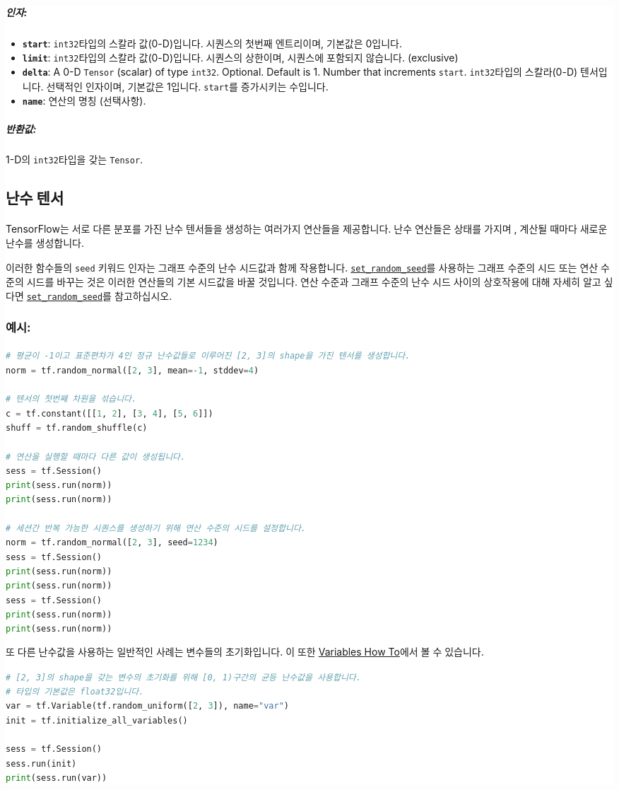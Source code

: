 ##### 인자:


*  <b>`start`</b>: `int32`타입의 스칼라 값(0-D)입니다. 시퀀스의 첫번째 엔트리이며, 기본값은 0입니다.
*  <b>`limit`</b>: `int32`타입의 스칼라 값(0-D)입니다. 시퀀스의 상한이며, 시퀀스에 포함되지 않습니다. (exclusive)
*  <b>`delta`</b>: A 0-D `Tensor` (scalar) of type `int32`. Optional. Default is 1.
    Number that increments `start`. `int32`타입의 스칼라(0-D) 텐서입니다. 선택적인 인자이며, 기본값은 1입니다. `start`를 증가시키는 수입니다.
*  <b>`name`</b>: 연산의 명칭 (선택사항).

##### 반환값:

  1-D의 `int32`타입을 갖는 `Tensor`.


## 난수 텐서

TensorFlow는 서로 다른 분포를 가진 난수 텐서들을 생성하는 여러가지 연산들을 제공합니다. 난수 연산들은 상태를 가지며 , 계산될 때마다 새로운 난수를 생성합니다.

이러한 함수들의  `seed` 키워드 인자는 그래프 수준의 난수 시드값과 함께 작용합니다. [`set_random_seed`](../../api_docs/python/constant_op.md#set_random_seed)를 사용하는 그래프 수준의 시드 또는 연산 수준의 시드를 바꾸는 것은 이러한 연산들의 기본 시드값을 바꿀 것입니다. 연산 수준과 그래프 수준의 난수 시드 사이의 상호작용에 대해 자세히 알고 싶다면  [`set_random_seed`](../../api_docs/python/constant_op.md#set_random_seed)를 참고하십시오.

### 예시:

```python
# 평균이 -1이고 표준편차가 4인 정규 난수값들로 이루어진 [2, 3]의 shape을 가진 텐서를 생성합니다.
norm = tf.random_normal([2, 3], mean=-1, stddev=4)

# 텐서의 첫번째 차원을 섞습니다.
c = tf.constant([[1, 2], [3, 4], [5, 6]])
shuff = tf.random_shuffle(c)

# 연산을 실행할 때마다 다른 값이 생성됩니다.
sess = tf.Session()
print(sess.run(norm))
print(sess.run(norm))

# 세션간 반복 가능한 시퀀스를 생성하기 위해 연산 수준의 시드를 설정합니다.
norm = tf.random_normal([2, 3], seed=1234)
sess = tf.Session()
print(sess.run(norm))
print(sess.run(norm))
sess = tf.Session()
print(sess.run(norm))
print(sess.run(norm))
```

또 다른 난수값을 사용하는 일반적인 사례는 변수들의 초기화입니다. 이 또한 [Variables How To](../../how_tos/variables/index.md)에서 볼 수 있습니다.

```python
# [2, 3]의 shape을 갖는 변수의 초기화를 위해 [0, 1)구간의 균등 난수값을 사용합니다. 
# 타입의 기본값은 float32입니다. 
var = tf.Variable(tf.random_uniform([2, 3]), name="var")
init = tf.initialize_all_variables()

sess = tf.Session()
sess.run(init)
print(sess.run(var))
```
